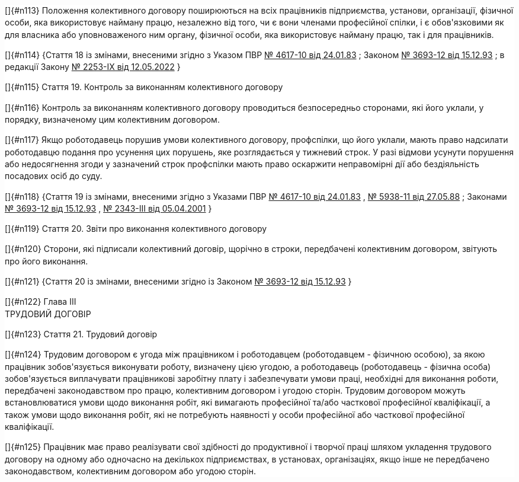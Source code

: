 []{#n113}
Положення колективного договору поширюються на всіх працівників підприємства, установи, організації, фізичної особи, яка використовує найману працю, незалежно від того, чи є вони членами професійної спілки, і є обов'язковими як для власника або уповноваженого ним органу, фізичної особи, яка використовує найману працю, так і для працівників.

[]{#n114}
{Стаття 18 із змінами, внесеними згідно з Указом ПВР [№ 4617-10 від 24.01.83](/go/4617-10) ; Законом [№ 3693-12 від 15.12.93](/go/3693-12) ; в редакції Закону [№ 2253-IX від 12.05.2022](/go/2253-20) }

[]{#n115}
Стаття 19. Контроль за виконанням колективного договору

[]{#n116}
Контроль за виконанням колективного договору проводиться безпосередньо сторонами, які його уклали, у порядку, визначеному цим колективним договором.

[]{#n117}
Якщо роботодавець порушив умови колективного договору, профспілки, що його уклали, мають право надсилати роботодавцю подання про усунення цих порушень, яке розглядається у тижневий строк. У разі відмови усунути порушення або недосягнення згоди у зазначений строк профспілки мають право оскаржити неправомірні дії або бездіяльність посадових осіб до суду.

[]{#n118}
{Стаття 19 із змінами, внесеними згідно з Указами ПВР [№ 4617-10 від 24.01.83](/go/4617-10) , [№ 5938-11 від 27.05.88](/go/5938-11) ; Законами [№ 3693-12 від 15.12.93](/go/3693-12) , [№ 2343-III від 05.04.2001](/go/2343-14) }

[]{#n119}
Стаття 20. Звіти про виконання колективного договору

[]{#n120}
Сторони, які підписали колективний договір, щорічно в строки, передбачені колективним договором, звітують про його виконання.

[]{#n121}
{Стаття 20 із змінами, внесеними згідно із Законом [№ 3693-12 від 15.12.93](/go/3693-12) }

[]{#n122}
Глава III\
ТРУДОВИЙ ДОГОВІР

[]{#n123}
Стаття 21. Трудовий договір

[]{#n124}
Трудовим договором є угода між працівником і роботодавцем (роботодавцем - фізичною особою), за якою працівник зобов'язується виконувати роботу, визначену цією угодою, а роботодавець (роботодавець - фізична особа) зобов'язується виплачувати працівникові заробітну плату і забезпечувати умови праці, необхідні для виконання роботи, передбачені законодавством про працю, колективним договором і угодою сторін. Трудовим договором можуть встановлюватися умови щодо виконання робіт, які вимагають професійної та/або часткової професійної кваліфікації, а також умови щодо виконання робіт, які не потребують наявності у особи професійної або часткової професійної кваліфікації.

[]{#n125}
Працівник має право реалізувати свої здібності до продуктивної і творчої праці шляхом укладення трудового договору на одному або одночасно на декількох підприємствах, в установах, організаціях, якщо інше не передбачено законодавством, колективним договором або угодою сторін.
